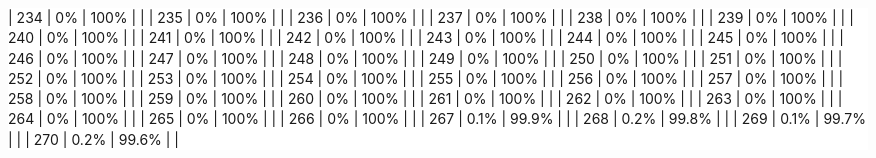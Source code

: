 | 234 | 0% | 100% |  |
| 235 | 0% | 100% |  |
| 236 | 0% | 100% |  |
| 237 | 0% | 100% |  |
| 238 | 0% | 100% |  |
| 239 | 0% | 100% |  |
| 240 | 0% | 100% |  |
| 241 | 0% | 100% |  |
| 242 | 0% | 100% |  |
| 243 | 0% | 100% |  |
| 244 | 0% | 100% |  |
| 245 | 0% | 100% |  |
| 246 | 0% | 100% |  |
| 247 | 0% | 100% |  |
| 248 | 0% | 100% |  |
| 249 | 0% | 100% |  |
| 250 | 0% | 100% |  |
| 251 | 0% | 100% |  |
| 252 | 0% | 100% |  |
| 253 | 0% | 100% |  |
| 254 | 0% | 100% |  |
| 255 | 0% | 100% |  |
| 256 | 0% | 100% |  |
| 257 | 0% | 100% |  |
| 258 | 0% | 100% |  |
| 259 | 0% | 100% |  |
| 260 | 0% | 100% |  |
| 261 | 0% | 100% |  |
| 262 | 0% | 100% |  |
| 263 | 0% | 100% |  |
| 264 | 0% | 100% |  |
| 265 | 0% | 100% |  |
| 266 | 0% | 100% |  |
| 267 | 0.1% | 99.9% |  |
| 268 | 0.2% | 99.8% |  |
| 269 | 0.1% | 99.7% |  |
| 270 | 0.2% | 99.6% |  |